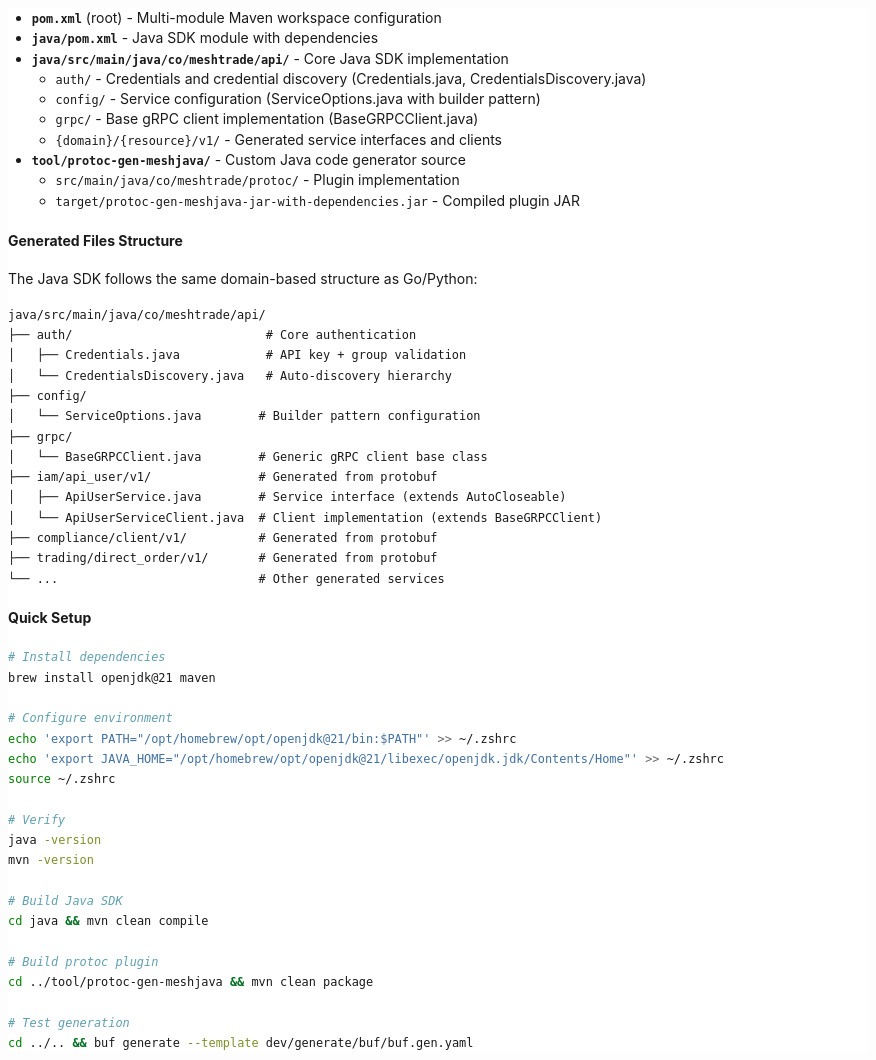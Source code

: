 - **`pom.xml`** (root) - Multi-module Maven workspace configuration
- **`java/pom.xml`** - Java SDK module with dependencies
- **`java/src/main/java/co/meshtrade/api/`** - Core Java SDK implementation
  - `auth/` - Credentials and credential discovery (Credentials.java, CredentialsDiscovery.java)
  - `config/` - Service configuration (ServiceOptions.java with builder pattern)
  - `grpc/` - Base gRPC client implementation (BaseGRPCClient.java)
  - `{domain}/{resource}/v1/` - Generated service interfaces and clients
- **`tool/protoc-gen-meshjava/`** - Custom Java code generator source
  - `src/main/java/co/meshtrade/protoc/` - Plugin implementation
  - `target/protoc-gen-meshjava-jar-with-dependencies.jar` - Compiled plugin JAR

#### Generated Files Structure

The Java SDK follows the same domain-based structure as Go/Python:
```
java/src/main/java/co/meshtrade/api/
├── auth/                           # Core authentication
│   ├── Credentials.java            # API key + group validation
│   └── CredentialsDiscovery.java   # Auto-discovery hierarchy
├── config/
│   └── ServiceOptions.java        # Builder pattern configuration
├── grpc/
│   └── BaseGRPCClient.java        # Generic gRPC client base class
├── iam/api_user/v1/               # Generated from protobuf
│   ├── ApiUserService.java        # Service interface (extends AutoCloseable)
│   └── ApiUserServiceClient.java  # Client implementation (extends BaseGRPCClient)
├── compliance/client/v1/          # Generated from protobuf
├── trading/direct_order/v1/       # Generated from protobuf
└── ...                            # Other generated services
```

#### Quick Setup

```bash
# Install dependencies
brew install openjdk@21 maven

# Configure environment
echo 'export PATH="/opt/homebrew/opt/openjdk@21/bin:$PATH"' >> ~/.zshrc
echo 'export JAVA_HOME="/opt/homebrew/opt/openjdk@21/libexec/openjdk.jdk/Contents/Home"' >> ~/.zshrc
source ~/.zshrc

# Verify
java -version
mvn -version

# Build Java SDK
cd java && mvn clean compile

# Build protoc plugin
cd ../tool/protoc-gen-meshjava && mvn clean package

# Test generation
cd ../.. && buf generate --template dev/generate/buf/buf.gen.yaml
```
